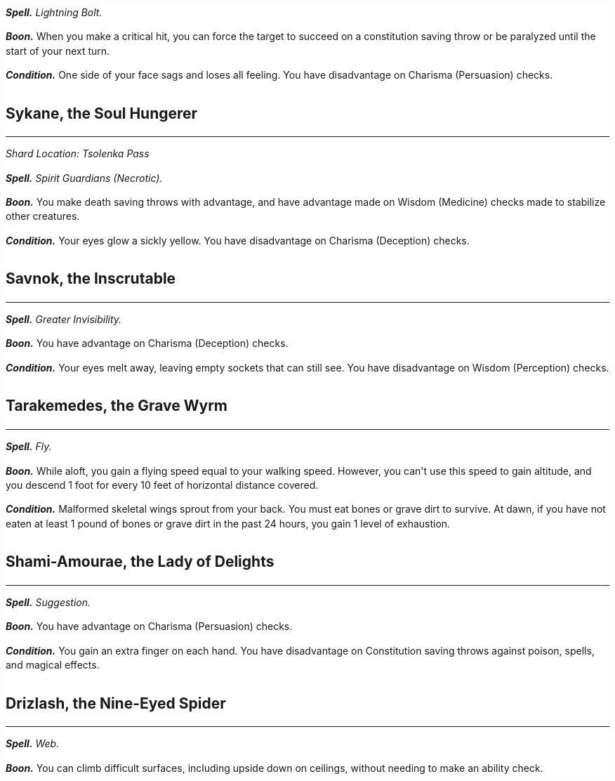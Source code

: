 **_Spell._** _Lightning Bolt._

**_Boon._** When you make a critical hit, you can force the target to succeed on a constitution saving throw or be paralyzed until the start of your next turn.

**_Condition._** One side of your face sags and loses all feeling. You have disadvantage on Charisma (Persuasion) checks.
## Sykane, the Soul Hungerer 
---
_Shard Location: Tsolenka Pass_

**_Spell._** _Spirit Guardians (Necrotic)._

**_Boon._** You make death saving throws with advantage, and have advantage made on Wisdom (Medicine) checks made to stabilize other creatures.

**_Condition._** Your eyes glow a sickly yellow. You have disadvantage on Charisma (Deception) checks.
## Savnok, the Inscrutable 
---
**_Spell._** _Greater Invisibility._

**_Boon._** You have advantage on Charisma (Deception) checks.

**_Condition._** Your eyes melt away, leaving empty sockets that can still see. You have disadvantage on Wisdom (Perception) checks.
## Tarakemedes, the Grave Wyrm 
---
**_Spell._** _Fly._

**_Boon._** While aloft, you gain a flying speed equal to your walking speed. However, you can't use this speed to gain altitude, and you descend 1 foot for every 10 feet of horizontal distance covered.

**_Condition._** Malformed skeletal wings sprout from your back. You must eat bones or grave dirt to survive. At dawn, if you have not eaten at least 1 pound of bones or grave dirt in the past 24 hours, you gain 1 level of exhaustion.
## Shami-Amourae, the Lady of Delights 
---
**_Spell._** _Suggestion._

**_Boon._** You have advantage on Charisma (Persuasion) checks.

**_Condition._** You gain an extra finger on each hand. You have disadvantage on Constitution saving throws against poison, spells, and magical effects.
## Drizlash, the Nine-Eyed Spider 
---
**_Spell._** _Web._

**_Boon._** You can climb difficult surfaces, including upside down on ceilings, without needing to make an ability check.
